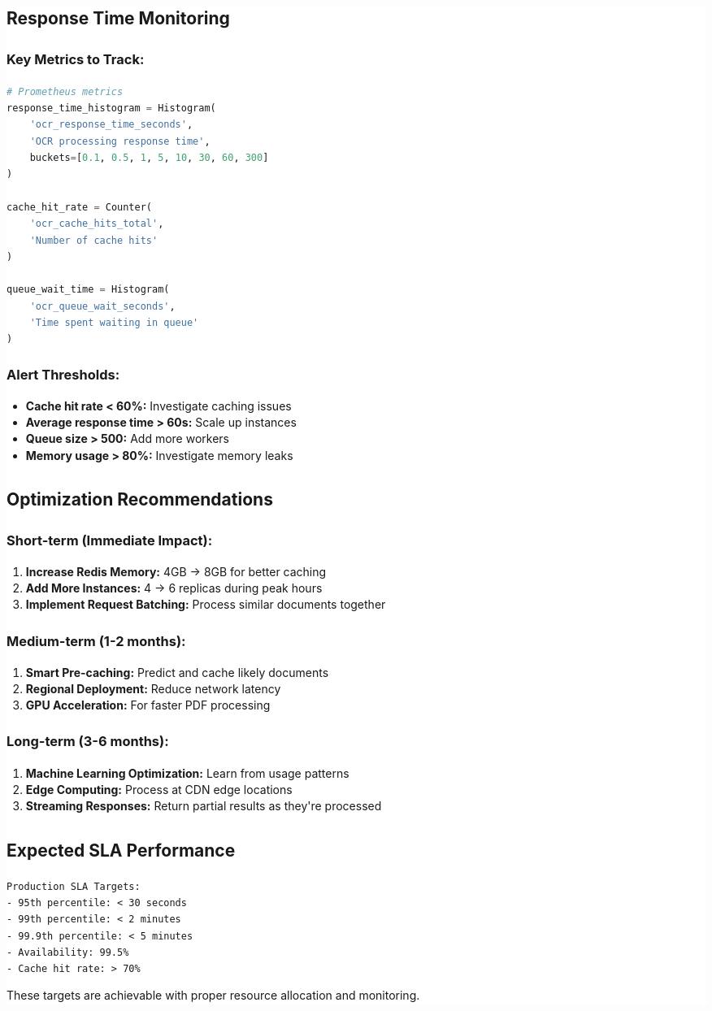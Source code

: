 ## Response Time Monitoring

### **Key Metrics to Track:**

```python
# Prometheus metrics
response_time_histogram = Histogram(
    'ocr_response_time_seconds',
    'OCR processing response time',
    buckets=[0.1, 0.5, 1, 5, 10, 30, 60, 300]
)

cache_hit_rate = Counter(
    'ocr_cache_hits_total',
    'Number of cache hits'
)

queue_wait_time = Histogram(
    'ocr_queue_wait_seconds',
    'Time spent waiting in queue'
)
```

### **Alert Thresholds:**

- **Cache hit rate < 60%:** Investigate caching issues
- **Average response time > 60s:** Scale up instances
- **Queue size > 500:** Add more workers
- **Memory usage > 80%:** Investigate memory leaks

## Optimization Recommendations

### **Short-term (Immediate Impact):**

1. **Increase Redis Memory:** 4GB → 8GB for better caching
2. **Add More Instances:** 4 → 6 replicas during peak hours
3. **Implement Request Batching:** Process similar documents together

### **Medium-term (1-2 months):**

1. **Smart Pre-caching:** Predict and cache likely documents
2. **Regional Deployment:** Reduce network latency
3. **GPU Acceleration:** For faster PDF processing

### **Long-term (3-6 months):**

1. **Machine Learning Optimization:** Learn from usage patterns
2. **Edge Computing:** Process at CDN edge locations
3. **Streaming Responses:** Return partial results as they're processed

## Expected SLA Performance

```
Production SLA Targets:
- 95th percentile: < 30 seconds
- 99th percentile: < 2 minutes
- 99.9th percentile: < 5 minutes
- Availability: 99.5%
- Cache hit rate: > 70%
```

These targets are achievable with proper resource allocation and monitoring.